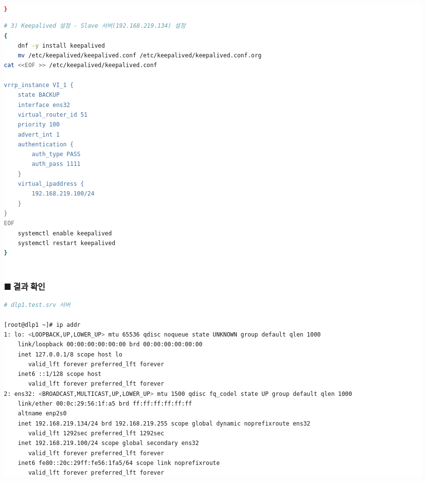 ```bash
}
```

```bash
# 3) Keepalived 설정 - Slave 서버(192.168.219.134) 설정
{
    dnf -y install keepalived
    mv /etc/keepalived/keepalived.conf /etc/keepalived/keepalived.conf.org
cat <<EOF >> /etc/keepalived/keepalived.conf

vrrp_instance VI_1 {
    state BACKUP
    interface ens32
    virtual_router_id 51
    priority 100
    advert_int 1
    authentication {
        auth_type PASS
        auth_pass 1111
    }
    virtual_ipaddress {
        192.168.219.100/24
    }
}
EOF
    systemctl enable keepalived
    systemctl restart keepalived
}
```

<br>

<big> **■ 결과 확인** </big> <br>

```bash
# dlp1.test.srv 서버

[root@dlp1 ~]# ip addr
1: lo: <LOOPBACK,UP,LOWER_UP> mtu 65536 qdisc noqueue state UNKNOWN group default qlen 1000
    link/loopback 00:00:00:00:00:00 brd 00:00:00:00:00:00
    inet 127.0.0.1/8 scope host lo
       valid_lft forever preferred_lft forever
    inet6 ::1/128 scope host
       valid_lft forever preferred_lft forever
2: ens32: <BROADCAST,MULTICAST,UP,LOWER_UP> mtu 1500 qdisc fq_codel state UP group default qlen 1000
    link/ether 00:0c:29:56:1f:a5 brd ff:ff:ff:ff:ff:ff
    altname enp2s0
    inet 192.168.219.134/24 brd 192.168.219.255 scope global dynamic noprefixroute ens32
       valid_lft 1292sec preferred_lft 1292sec
    inet 192.168.219.100/24 scope global secondary ens32
       valid_lft forever preferred_lft forever
    inet6 fe80::20c:29ff:fe56:1fa5/64 scope link noprefixroute
       valid_lft forever preferred_lft forever
```
